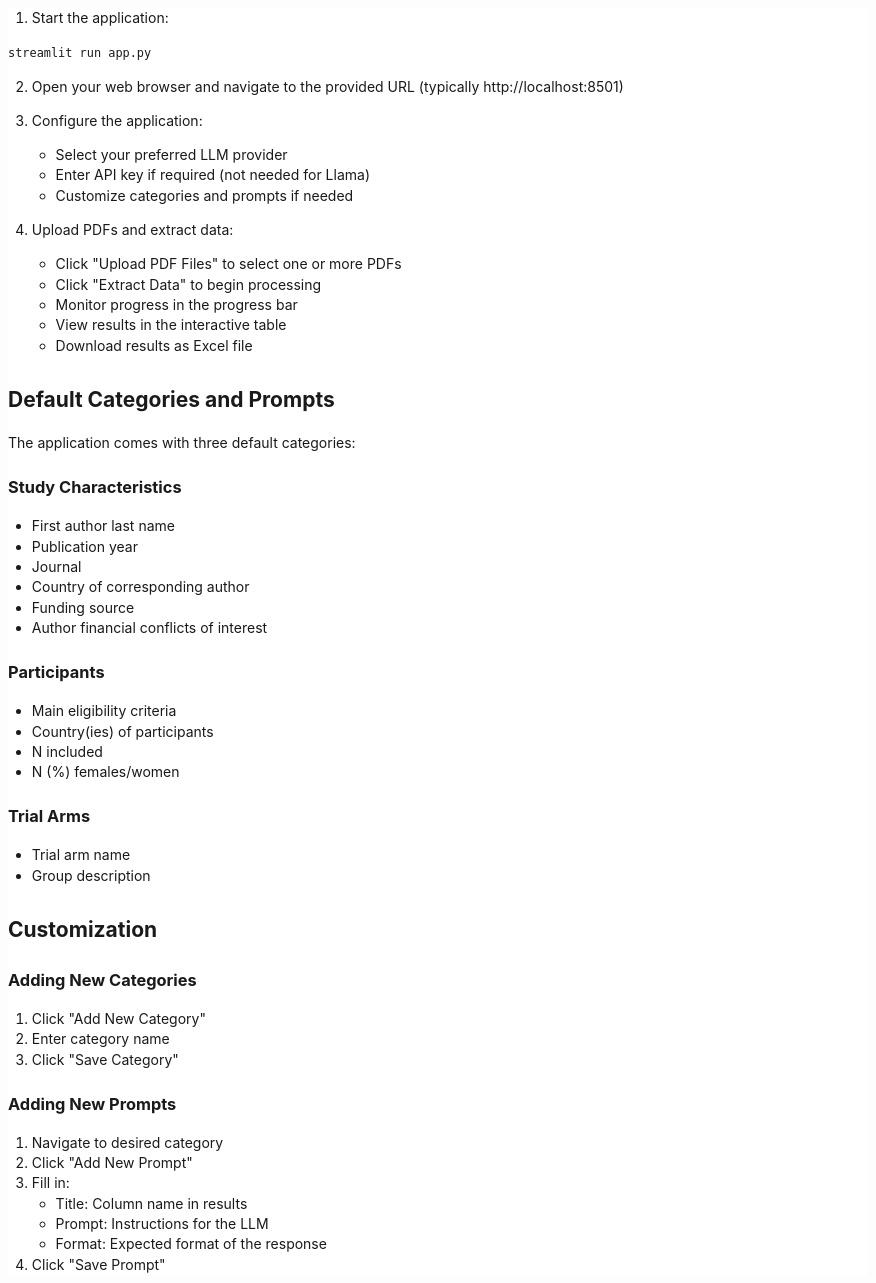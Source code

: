 1. Start the application:
```bash
streamlit run app.py
```

2. Open your web browser and navigate to the provided URL (typically http://localhost:8501)

3. Configure the application:
   - Select your preferred LLM provider
   - Enter API key if required (not needed for Llama)
   - Customize categories and prompts if needed

4. Upload PDFs and extract data:
   - Click "Upload PDF Files" to select one or more PDFs
   - Click "Extract Data" to begin processing
   - Monitor progress in the progress bar
   - View results in the interactive table
   - Download results as Excel file

## Default Categories and Prompts

The application comes with three default categories:

### Study Characteristics
- First author last name
- Publication year
- Journal
- Country of corresponding author
- Funding source
- Author financial conflicts of interest

### Participants
- Main eligibility criteria
- Country(ies) of participants
- N included
- N (%) females/women

### Trial Arms
- Trial arm name
- Group description

## Customization

### Adding New Categories
1. Click "Add New Category"
2. Enter category name
3. Click "Save Category"

### Adding New Prompts
1. Navigate to desired category
2. Click "Add New Prompt"
3. Fill in:
   - Title: Column name in results
   - Prompt: Instructions for the LLM
   - Format: Expected format of the response
4. Click "Save Prompt"
